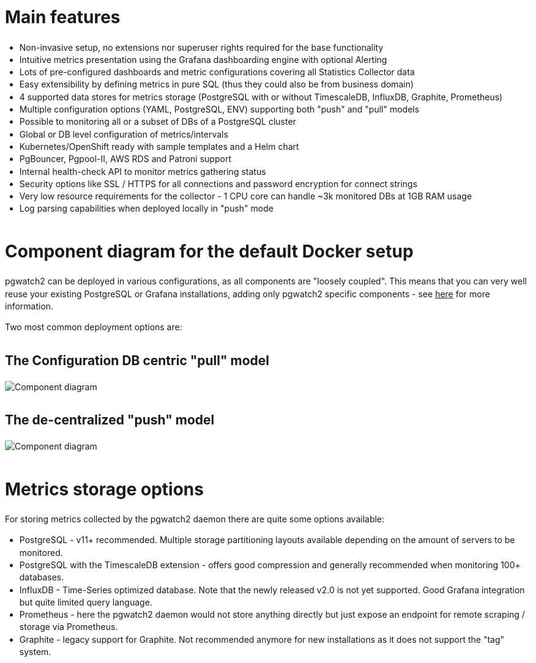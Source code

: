 # Main features

* Non-invasive setup, no extensions nor superuser rights required for the base functionality
* Intuitive metrics presentation using the Grafana dashboarding engine with optional Alerting
* Lots of pre-configured dashboards and metric configurations covering all Statistics Collector data
* Easy extensibility by defining metrics in pure SQL (thus they could also be from business domain)
* 4 supported data stores for metrics storage (PostgreSQL with or without TimescaleDB, InfluxDB, Graphite, Prometheus)
* Multiple configuration options (YAML, PostgreSQL, ENV) supporting both "push" and "pull" models
* Possible to monitoring all or a subset of DBs of a PostgreSQL cluster
* Global or DB level configuration of metrics/intervals
* Kubernetes/OpenShift ready with sample templates and a Helm chart
* PgBouncer, Pgpool-II, AWS RDS and Patroni support
* Internal health-check API to monitor metrics gathering status
* Security options like SSL / HTTPS for all connections and password encryption for connect strings
* Very low resource requirements for the collector - 1 CPU core can handle ~3k monitored DBs at 1GB RAM usage
* Log parsing capabilities when deployed locally in "push" mode

# Component diagram for the default Docker setup

pgwatch2 can be deployed in various configurations, as all components are "loosely coupled". This means that you can very
well reuse your existing PostgreSQL or Grafana installations, adding only pgwatch2 specific components - see [here](https://pgwatch2.readthedocs.io/en/latest/components.html)
for more information.

Two most common deployment options are:

## The Configuration DB centric "pull" model

![Component diagram](https://raw.githubusercontent.com/cybertec-postgresql/pgwatch2/master/screenshots/pgwatch2_architecture.png)

## The de-centralized "push" model

![Component diagram](https://raw.githubusercontent.com/cybertec-postgresql/pgwatch2/master/screenshots/pgwatch2_architecture_push.png)

# Metrics storage options

For storing metrics collected by the pgwatch2 daemon there are quite some options available:

* PostgreSQL - v11+ recommended. Multiple storage partitioning layouts available depending on the amount of servers to be monitored.
* PostgreSQL with the TimescaleDB extension - offers good compression and generally recommended when monitoring 100+ databases.
* InfluxDB - Time-Series optimized database. Note that the newly released v2.0 is not yet supported. Good Grafana integration but quite limited query language.
* Prometheus - here the pgwatch2 daemon would not store anything directly but just expose an endpoint for remote scraping / storage via Prometheus.
* Graphite - legacy support for Graphite. Not recommended anymore for new installations as it does not support the "tag" system.
